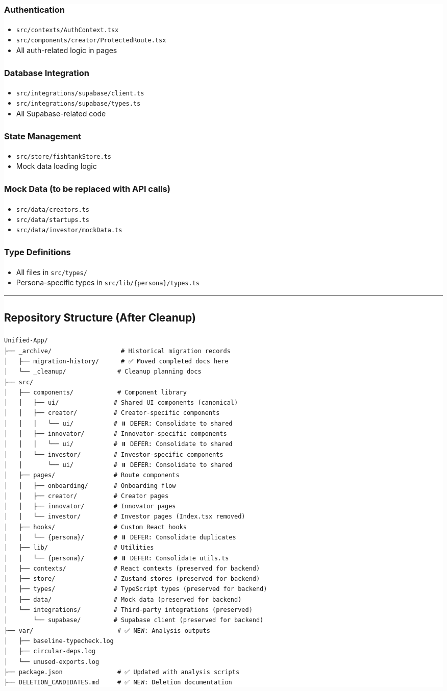 ### Authentication
- `src/contexts/AuthContext.tsx`
- `src/components/creator/ProtectedRoute.tsx`
- All auth-related logic in pages

### Database Integration
- `src/integrations/supabase/client.ts`
- `src/integrations/supabase/types.ts`
- All Supabase-related code

### State Management
- `src/store/fishtankStore.ts`
- Mock data loading logic

### Mock Data (to be replaced with API calls)
- `src/data/creators.ts`
- `src/data/startups.ts`
- `src/data/investor/mockData.ts`

### Type Definitions
- All files in `src/types/`
- Persona-specific types in `src/lib/{persona}/types.ts`

---

## Repository Structure (After Cleanup)

```
Unified-App/
├── _archive/                   # Historical migration records
│   ├── migration-history/      # ✅ Moved completed docs here
│   └── _cleanup/              # Cleanup planning docs
├── src/
│   ├── components/            # Component library
│   │   ├── ui/               # Shared UI components (canonical)
│   │   ├── creator/          # Creator-specific components
│   │   │   └── ui/           # ⏸️ DEFER: Consolidate to shared
│   │   ├── innovator/        # Innovator-specific components
│   │   │   └── ui/           # ⏸️ DEFER: Consolidate to shared
│   │   └── investor/         # Investor-specific components
│   │       └── ui/           # ⏸️ DEFER: Consolidate to shared
│   ├── pages/                # Route components
│   │   ├── onboarding/       # Onboarding flow
│   │   ├── creator/          # Creator pages
│   │   ├── innovator/        # Innovator pages
│   │   └── investor/         # Investor pages (Index.tsx removed)
│   ├── hooks/                # Custom React hooks
│   │   └── {persona}/        # ⏸️ DEFER: Consolidate duplicates
│   ├── lib/                  # Utilities
│   │   └── {persona}/        # ⏸️ DEFER: Consolidate utils.ts
│   ├── contexts/             # React contexts (preserved for backend)
│   ├── store/                # Zustand stores (preserved for backend)
│   ├── types/                # TypeScript types (preserved for backend)
│   ├── data/                 # Mock data (preserved for backend)
│   └── integrations/         # Third-party integrations (preserved)
│       └── supabase/         # Supabase client (preserved for backend)
├── var/                       # ✅ NEW: Analysis outputs
│   ├── baseline-typecheck.log
│   ├── circular-deps.log
│   └── unused-exports.log
├── package.json               # ✅ Updated with analysis scripts
├── DELETION_CANDIDATES.md     # ✅ NEW: Deletion documentation
```